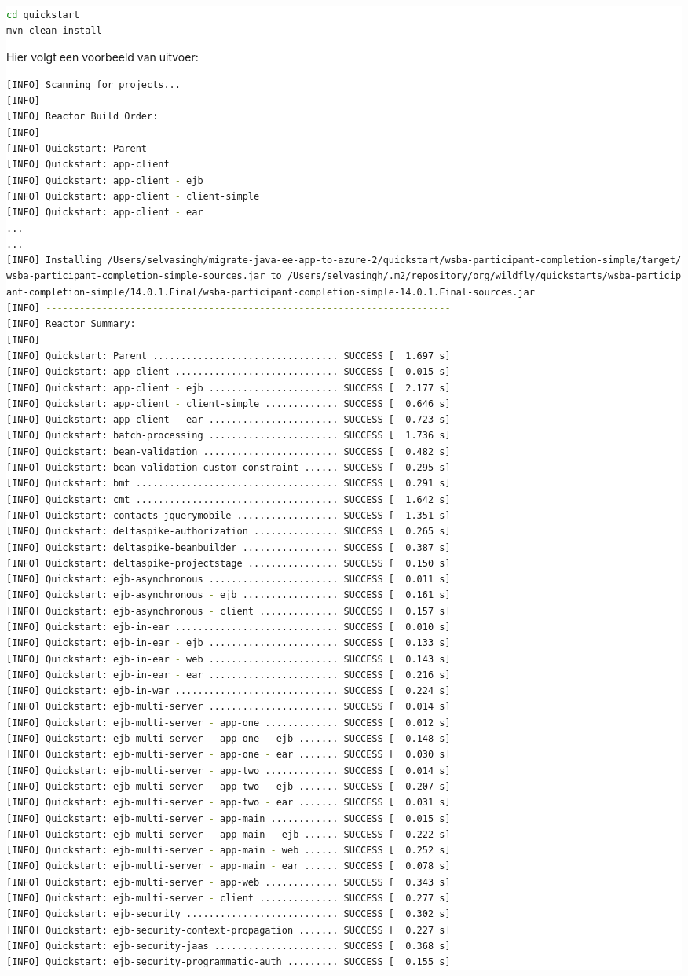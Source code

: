 ```bash
cd quickstart
mvn clean install
```

Hier volgt een voorbeeld van uitvoer: 

```bash
[INFO] Scanning for projects...
[INFO] ------------------------------------------------------------------------
[INFO] Reactor Build Order:
[INFO] 
[INFO] Quickstart: Parent
[INFO] Quickstart: app-client
[INFO] Quickstart: app-client - ejb
[INFO] Quickstart: app-client - client-simple
[INFO] Quickstart: app-client - ear
...
...
[INFO] Installing /Users/selvasingh/migrate-java-ee-app-to-azure-2/quickstart/wsba-participant-completion-simple/target/wsba-participant-completion-simple-sources.jar to /Users/selvasingh/.m2/repository/org/wildfly/quickstarts/wsba-participant-completion-simple/14.0.1.Final/wsba-participant-completion-simple-14.0.1.Final-sources.jar
[INFO] ------------------------------------------------------------------------
[INFO] Reactor Summary:
[INFO] 
[INFO] Quickstart: Parent ................................. SUCCESS [  1.697 s]
[INFO] Quickstart: app-client ............................. SUCCESS [  0.015 s]
[INFO] Quickstart: app-client - ejb ....................... SUCCESS [  2.177 s]
[INFO] Quickstart: app-client - client-simple ............. SUCCESS [  0.646 s]
[INFO] Quickstart: app-client - ear ....................... SUCCESS [  0.723 s]
[INFO] Quickstart: batch-processing ....................... SUCCESS [  1.736 s]
[INFO] Quickstart: bean-validation ........................ SUCCESS [  0.482 s]
[INFO] Quickstart: bean-validation-custom-constraint ...... SUCCESS [  0.295 s]
[INFO] Quickstart: bmt .................................... SUCCESS [  0.291 s]
[INFO] Quickstart: cmt .................................... SUCCESS [  1.642 s]
[INFO] Quickstart: contacts-jquerymobile .................. SUCCESS [  1.351 s]
[INFO] Quickstart: deltaspike-authorization ............... SUCCESS [  0.265 s]
[INFO] Quickstart: deltaspike-beanbuilder ................. SUCCESS [  0.387 s]
[INFO] Quickstart: deltaspike-projectstage ................ SUCCESS [  0.150 s]
[INFO] Quickstart: ejb-asynchronous ....................... SUCCESS [  0.011 s]
[INFO] Quickstart: ejb-asynchronous - ejb ................. SUCCESS [  0.161 s]
[INFO] Quickstart: ejb-asynchronous - client .............. SUCCESS [  0.157 s]
[INFO] Quickstart: ejb-in-ear ............................. SUCCESS [  0.010 s]
[INFO] Quickstart: ejb-in-ear - ejb ....................... SUCCESS [  0.133 s]
[INFO] Quickstart: ejb-in-ear - web ....................... SUCCESS [  0.143 s]
[INFO] Quickstart: ejb-in-ear - ear ....................... SUCCESS [  0.216 s]
[INFO] Quickstart: ejb-in-war ............................. SUCCESS [  0.224 s]
[INFO] Quickstart: ejb-multi-server ....................... SUCCESS [  0.014 s]
[INFO] Quickstart: ejb-multi-server - app-one ............. SUCCESS [  0.012 s]
[INFO] Quickstart: ejb-multi-server - app-one - ejb ....... SUCCESS [  0.148 s]
[INFO] Quickstart: ejb-multi-server - app-one - ear ....... SUCCESS [  0.030 s]
[INFO] Quickstart: ejb-multi-server - app-two ............. SUCCESS [  0.014 s]
[INFO] Quickstart: ejb-multi-server - app-two - ejb ....... SUCCESS [  0.207 s]
[INFO] Quickstart: ejb-multi-server - app-two - ear ....... SUCCESS [  0.031 s]
[INFO] Quickstart: ejb-multi-server - app-main ............ SUCCESS [  0.015 s]
[INFO] Quickstart: ejb-multi-server - app-main - ejb ...... SUCCESS [  0.222 s]
[INFO] Quickstart: ejb-multi-server - app-main - web ...... SUCCESS [  0.252 s]
[INFO] Quickstart: ejb-multi-server - app-main - ear ...... SUCCESS [  0.078 s]
[INFO] Quickstart: ejb-multi-server - app-web ............. SUCCESS [  0.343 s]
[INFO] Quickstart: ejb-multi-server - client .............. SUCCESS [  0.277 s]
[INFO] Quickstart: ejb-security ........................... SUCCESS [  0.302 s]
[INFO] Quickstart: ejb-security-context-propagation ....... SUCCESS [  0.227 s]
[INFO] Quickstart: ejb-security-jaas ...................... SUCCESS [  0.368 s]
[INFO] Quickstart: ejb-security-programmatic-auth ......... SUCCESS [  0.155 s]
```